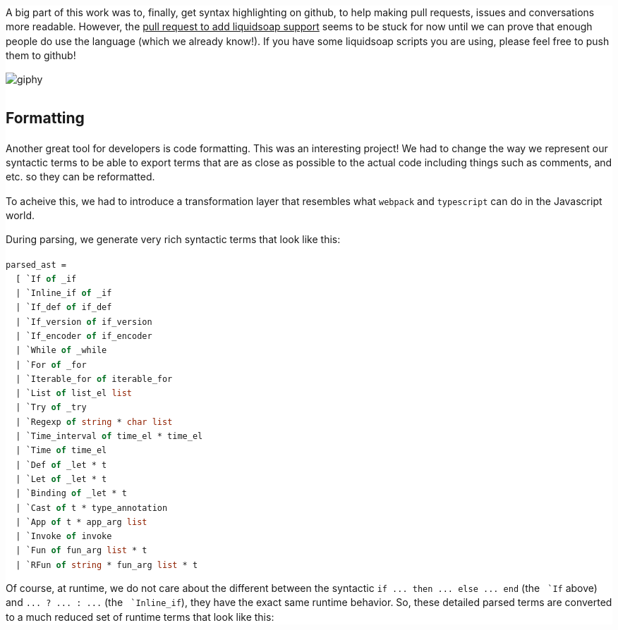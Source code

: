 A big part of this work was to, finally, get syntax highlighting on github, to help making pull requests, issues and
conversations more readable. However, the
[pull request to add liquidsoap support](https://github.com/github-linguist/linguist/pull/6565) seems to be stuck for
now until we can prove that enough people do use the language (which we already know!). If you have some liquidsoap
scripts you are using, please feel free to push them to github!

![giphy](https://github.com/savonet/blog/assets/871060/8a2cafde-da5c-4f27-846b-6d194e90d99d)

## Formatting

Another great tool for developers is code formatting. This was an interesting project! We had to change the way we
represent our syntactic terms to be able to export terms that are as close as possible to the actual code including
things such as comments, and etc. so they can be reformatted.

To acheive this, we had to introduce a transformation layer that resembles what `webpack` and `typescript` can do in the
Javascript world.

During parsing, we generate very rich syntactic terms that look like this:

```ocaml
parsed_ast =
  [ `If of _if
  | `Inline_if of _if
  | `If_def of if_def
  | `If_version of if_version
  | `If_encoder of if_encoder
  | `While of _while
  | `For of _for
  | `Iterable_for of iterable_for
  | `List of list_el list
  | `Try of _try
  | `Regexp of string * char list
  | `Time_interval of time_el * time_el
  | `Time of time_el
  | `Def of _let * t
  | `Let of _let * t
  | `Binding of _let * t
  | `Cast of t * type_annotation
  | `App of t * app_arg list
  | `Invoke of invoke
  | `Fun of fun_arg list * t
  | `RFun of string * fun_arg list * t
```

Of course, at runtime, we do not care about the different between the syntactic `if ... then ... else ... end` (the
`` `If`` above) and `... ? ... : ...` (the `` `Inline_if``), they have the exact same runtime behavior. So, these
detailed parsed terms are converted to a much reduced set of runtime terms that look like this:

